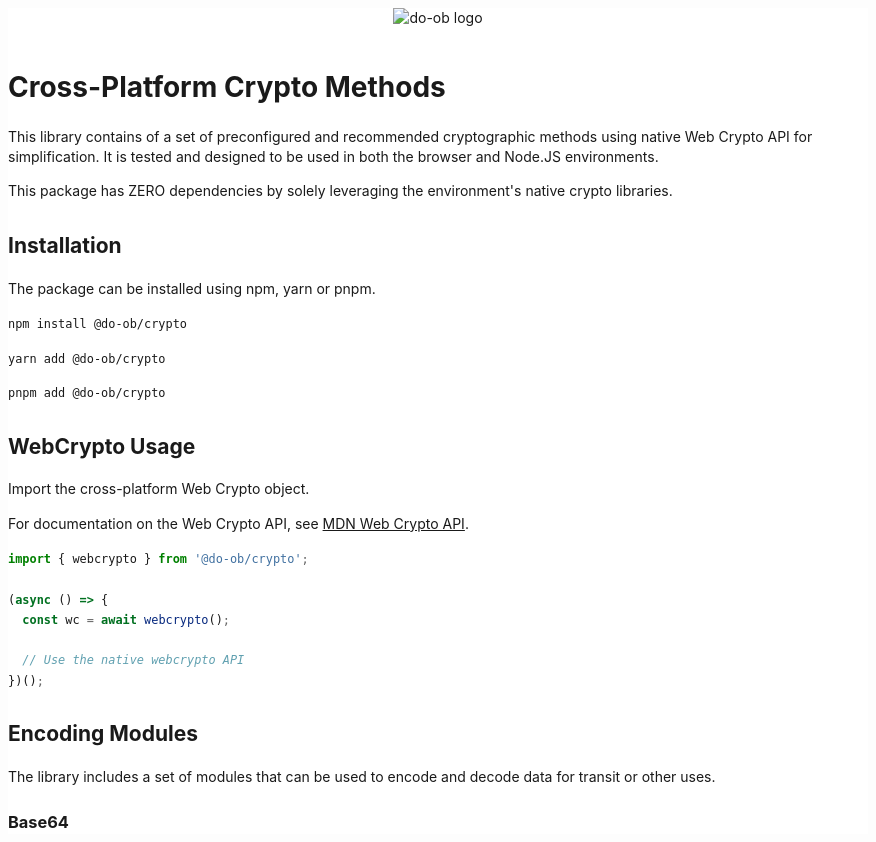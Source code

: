 <p align="center">
  <img
    width="256"
    src="https://github.com/do-ob-io/shared/blob/main/do-ob-logo-readme.png?raw=true"
    alt="do-ob logo"
  />
</p>

# Cross-Platform Crypto Methods

This library contains of a set of preconfigured and recommended cryptographic methods using native Web Crypto API for simplification. It is tested and designed to be used in both the browser and Node.JS environments.

This package has ZERO dependencies by solely leveraging the environment's native crypto libraries.

## Installation

The package can be installed using npm, yarn or pnpm.

```bash
npm install @do-ob/crypto
```
```bash
yarn add @do-ob/crypto
```
```bash
pnpm add @do-ob/crypto
```

## WebCrypto Usage

Import the cross-platform Web Crypto object.

For documentation on the Web Crypto API, see [MDN Web Crypto API](https://developer.mozilla.org/en-US/docs/Web/API/Web_Crypto_API).

```typescript
import { webcrypto } from '@do-ob/crypto';

(async () => {
  const wc = await webcrypto();

  // Use the native webcrypto API
})();
```

## Encoding Modules

The library includes a set of modules that can be used to encode and decode data for transit or other uses.

### Base64
